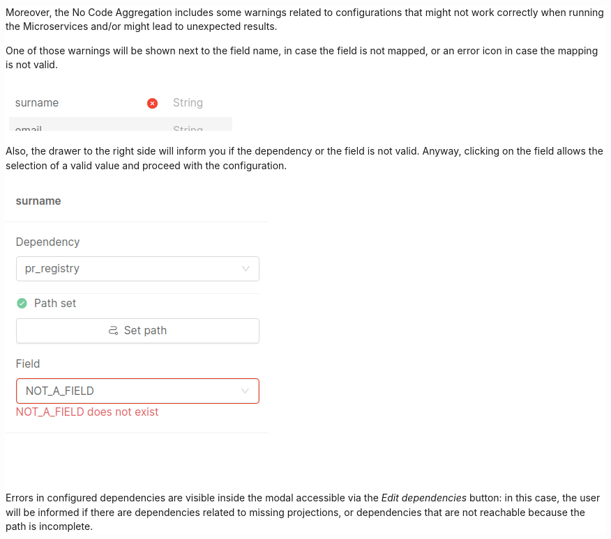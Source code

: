 Moreover, the No Code Aggregation includes some warnings related to configurations that might not work correctly when running the Microservices and/or might lead to unexpected results.

One of those warnings will be shown next to the field name, in case the field is not mapped, or an error icon in case the mapping is not valid.

![A field with a wrong mapping](../img/no_code_aggregation/field_with_wrong_mapping.png)

Also, the drawer to the right side will inform you if the dependency or the field is not valid. Anyway, clicking on the field allows the selection of a valid value and proceed with the configuration.

![Field mapping configuration with an non-existing field selected](../img/no_code_aggregation/mapping_drawer_with_errors.png)

Errors in configured dependencies are visible inside the modal accessible via the _Edit dependencies_ button: in this case, the user will be informed if there are dependencies related to missing projections, or dependencies that are not reachable because the path is incomplete.
